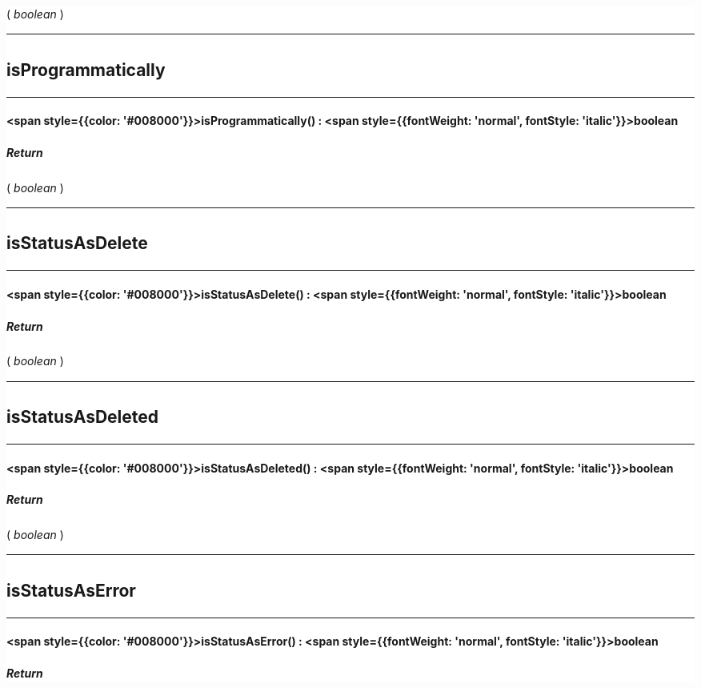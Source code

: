 ( _boolean_ )


---

## isProgrammatically

---

#### <span style={{color: '#008000'}}>isProgrammatically</span>() : <span style={{fontWeight: 'normal', fontStyle: 'italic'}}>boolean</span>
##### Return

( _boolean_ )


---

## isStatusAsDelete

---

#### <span style={{color: '#008000'}}>isStatusAsDelete</span>() : <span style={{fontWeight: 'normal', fontStyle: 'italic'}}>boolean</span>
##### Return

( _boolean_ )


---

## isStatusAsDeleted

---

#### <span style={{color: '#008000'}}>isStatusAsDeleted</span>() : <span style={{fontWeight: 'normal', fontStyle: 'italic'}}>boolean</span>
##### Return

( _boolean_ )


---

## isStatusAsError

---

#### <span style={{color: '#008000'}}>isStatusAsError</span>() : <span style={{fontWeight: 'normal', fontStyle: 'italic'}}>boolean</span>
##### Return

